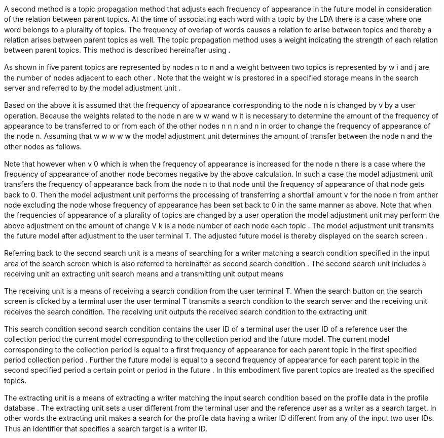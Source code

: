 A second method is a topic propagation method that adjusts each frequency of appearance in the future model in consideration of the relation between parent topics. At the time of associating each word with a topic by the LDA there is a case where one word belongs to a plurality of topics. The frequency of overlap of words causes a relation to arise between topics and thereby a relation arises between parent topics as well. The topic propagation method uses a weight indicating the strength of each relation between parent topics. This method is described hereinafter using .

As shown in five parent topics are represented by nodes n to n and a weight between two topics is represented by w i and j are the number of nodes adjacent to each other . Note that the weight w is prestored in a specified storage means in the search server and referred to by the model adjustment unit .

Based on the above it is assumed that the frequency of appearance corresponding to the node n is changed by v by a user operation. Because the weights related to the node n are w w wand w it is necessary to determine the amount of the frequency of appearance to be transferred to or from each of the other nodes n n n and n in order to change the frequency of appearance of the node n. Assuming that w w w w w the model adjustment unit determines the amount of transfer between the node n and the other nodes as follows.

Note that however when v 0 which is when the frequency of appearance is increased for the node n there is a case where the frequency of appearance of another node becomes negative by the above calculation. In such a case the model adjustment unit transfers the frequency of appearance back from the node n to that node until the frequency of appearance of that node gets back to 0. Then the model adjustment unit performs the processing of transferring a shortfall amount v for the node n from anther node excluding the node whose frequency of appearance has been set back to 0 in the same manner as above. Note that when the frequencies of appearance of a plurality of topics are changed by a user operation the model adjustment unit may perform the above adjustment on the amount of change V k is a node number of each node each topic . The model adjustment unit transmits the future model after adjustment to the user terminal T. The adjusted future model is thereby displayed on the search screen .

Referring back to the second search unit is a means of searching for a writer matching a search condition specified in the input area of the search screen which is also referred to hereinafter as second search condition . The second search unit includes a receiving unit an extracting unit search means and a transmitting unit output means 

The receiving unit is a means of receiving a search condition from the user terminal T. When the search button on the search screen is clicked by a terminal user the user terminal T transmits a search condition to the search server and the receiving unit receives the search condition. The receiving unit outputs the received search condition to the extracting unit

This search condition second search condition contains the user ID of a terminal user the user ID of a reference user the collection period the current model corresponding to the collection period and the future model. The current model corresponding to the collection period is equal to a first frequency of appearance for each parent topic in the first specified period collection period . Further the future model is equal to a second frequency of appearance for each parent topic in the second specified period a certain point or period in the future . In this embodiment five parent topics are treated as the specified topics.

The extracting unit is a means of extracting a writer matching the input search condition based on the profile data in the profile database . The extracting unit sets a user different from the terminal user and the reference user as a writer as a search target. In other words the extracting unit makes a search for the profile data having a writer ID different from any of the input two user IDs. Thus an identifier that specifies a search target is a writer ID.
